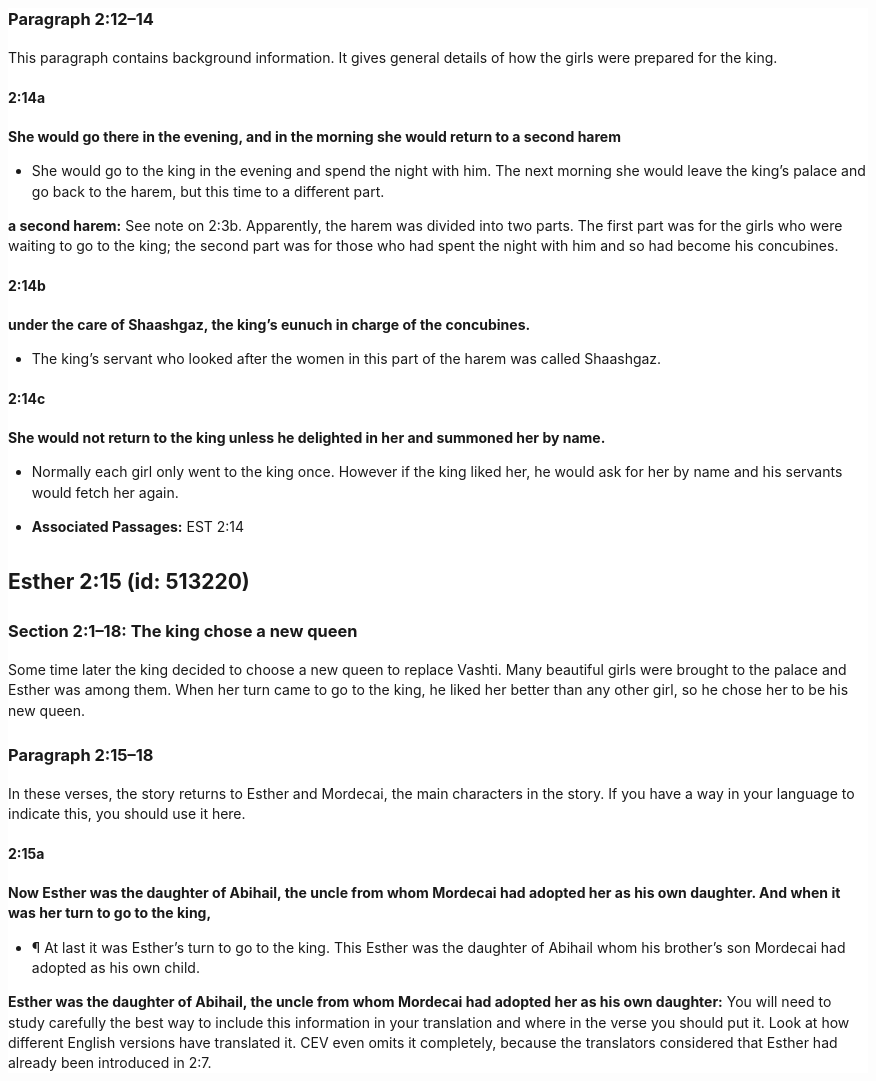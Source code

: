 ### Paragraph 2:12–14

This paragraph contains background information. It gives general details of how the girls were prepared for the king.

#### 2:14a

**She would go there in the evening, and in the morning she would return to a second harem**

* She would go to the king in the evening and spend the night with him. The next morning she would leave the king’s palace and go back to the harem, but this time to a different part.

**a second harem:** See note on 2:3b. Apparently, the harem was divided into two parts. The first part was for the girls who were waiting to go to the king; the second part was for those who had spent the night with him and so had become his concubines.

#### 2:14b

**under the care of Shaashgaz, the king’s eunuch in charge of the concubines.**

* The king’s servant who looked after the women in this part of the harem was called Shaashgaz.

#### 2:14c

**She would not return to the king unless he delighted in her and summoned her by name.**

* Normally each girl only went to the king once. However if the king liked her, he would ask for her by name and his servants would fetch her again.

* **Associated Passages:** EST 2:14

## Esther 2:15 (id: 513220)

### Section 2:1–18: The king chose a new queen

Some time later the king decided to choose a new queen to replace Vashti. Many beautiful girls were brought to the palace and Esther was among them. When her turn came to go to the king, he liked her better than any other girl, so he chose her to be his new queen.

### Paragraph 2:15–18

In these verses, the story returns to Esther and Mordecai, the main characters in the story. If you have a way in your language to indicate this, you should use it here.

#### 2:15a

**Now Esther was the daughter of Abihail, the uncle from whom Mordecai had adopted her as his own daughter. And when it was her turn to go to the king,**

* ¶ At last it was Esther’s turn to go to the king. This Esther was the daughter of Abihail whom his brother’s son Mordecai had adopted as his own child.

**Esther was the daughter of Abihail, the uncle from whom Mordecai had adopted her as his own daughter:** You will need to study carefully the best way to include this information in your translation and where in the verse you should put it. Look at how different English versions have translated it. CEV even omits it completely, because the translators considered that Esther had already been introduced in 2:7\.

